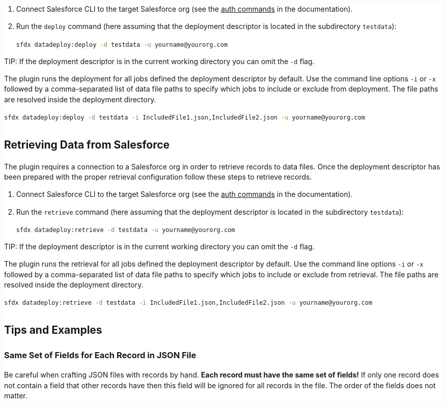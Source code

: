 1. Connect Salesforce CLI to the target Salesforce org (see the [auth commands](https://developer.salesforce.com/docs/atlas.en-us.sfdx_cli_reference.meta/sfdx_cli_reference/cli_reference_force_auth.htm#cli_reference_force_auth) in the documentation).
2. Run the `deploy` command (here assuming that the deployment descriptor is located in the subdirectory `testdata`):

   ```bash
   sfdx datadeploy:deploy -d testdata -u yourname@yourorg.com
   ```

TIP: If the deployment descriptor is in the current working directory you can omit the `-d` flag.

The plugin runs the deployment for all jobs defined the deployment descriptor by default. Use the command line options `-i` or `-x` followed by a comma-separated list of data file paths to specify which jobs to include or exclude from deployment. The file paths are resolved inside the deployment directory.

```bash
sfdx datadeploy:deploy -d testdata -i IncludedFile1.json,IncludedFile2.json -u yourname@yourorg.com
```

## Retrieving Data from Salesforce

The plugin requires a connection to a Salesforce org in order to retrieve records to data files. Once the deployment descriptor has been prepared with the proper retrieval configuration follow these steps to retrieve records.

1. Connect Salesforce CLI to the target Salesforce org (see the [auth commands](https://developer.salesforce.com/docs/atlas.en-us.sfdx_cli_reference.meta/sfdx_cli_reference/cli_reference_force_auth.htm#cli_reference_force_auth) in the documentation).
2. Run the `retrieve` command (here assuming that the deployment descriptor is located in the subdirectory `testdata`):

   ```bash
   sfdx datadeploy:retrieve -d testdata -u yourname@yourorg.com
   ```

TIP: If the deployment descriptor is in the current working directory you can omit the `-d` flag.

The plugin runs the retrieval for all jobs defined the deployment descriptor by default. Use the command line options `-i` or `-x` followed by a comma-separated list of data file paths to specify which jobs to include or exclude from retrieval. The file paths are resolved inside the deployment directory.

```bash
sfdx datadeploy:retrieve -d testdata -i IncludedFile1.json,IncludedFile2.json -u yourname@yourorg.com
```

## Tips and Examples

### Same Set of Fields for Each Record in JSON File

Be careful when crafting JSON files with records by hand. **Each record must have the same set of fields!** If only one record does not contain a field that other records have then this field will be ignored for all records in the file. The order of the fields does not matter.
